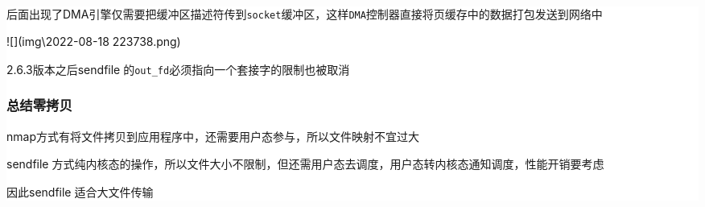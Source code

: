 后面出现了DMA引擎仅需要把缓冲区描述符传到`socket`缓冲区，这样`DMA`控制器直接将页缓存中的数据打包发送到网络中

![](img\2022-08-18 223738.png)

2.6.3版本之后sendfile 的`out_fd`必须指向一个套接字的限制也被取消



### 总结零拷贝

nmap方式有将文件拷贝到应用程序中，还需要用户态参与，所以文件映射不宜过大

sendfile 方式纯内核态的操作，所以文件大小不限制，但还需用户态去调度，用户态转内核态通知调度，性能开销要考虑

因此sendfile 适合大文件传输

























































